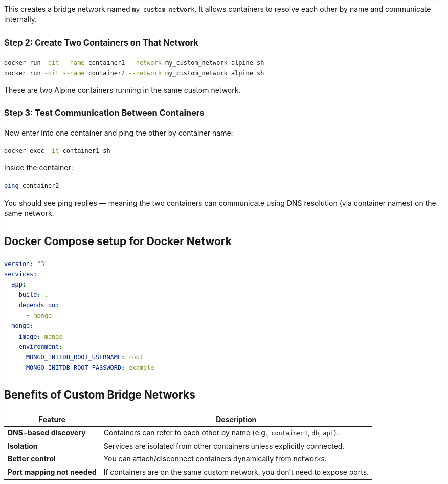 This creates a bridge network named `my_custom_network`. It allows containers to resolve each other by name and communicate internally.

### Step 2: Create Two Containers on That Network

```bash
docker run -dit --name container1 --network my_custom_network alpine sh
docker run -dit --name container2 --network my_custom_network alpine sh
```

These are two Alpine containers running in the same custom network.

### Step 3: Test Communication Between Containers

Now enter into one container and ping the other by container name:

```bash
docker exec -it container1 sh
```

Inside the container:

```bash
ping container2
```

You should see ping replies — meaning the two containers can communicate using DNS resolution (via container names) on the same network.

## Docker Compose setup for Docker Network

```yaml
version: "3"
services:
  app:
    build: .
    depends_on:
      - mongo
  mongo:
    image: mongo
    environment:
      MONGO_INITDB_ROOT_USERNAME: root
      MONGO_INITDB_ROOT_PASSWORD: example
```

## Benefits of Custom Bridge Networks

| Feature                     | Description                                                                   |
| --------------------------- | ----------------------------------------------------------------------------- |
| **DNS-based discovery**     | Containers can refer to each other by name (e.g., `container1`, `db`, `api`). |
| **Isolation**               | Services are isolated from other containers unless explicitly connected.      |
| **Better control**          | You can attach/disconnect containers dynamically from networks.               |
| **Port mapping not needed** | If containers are on the same custom network, you don’t need to expose ports. |
